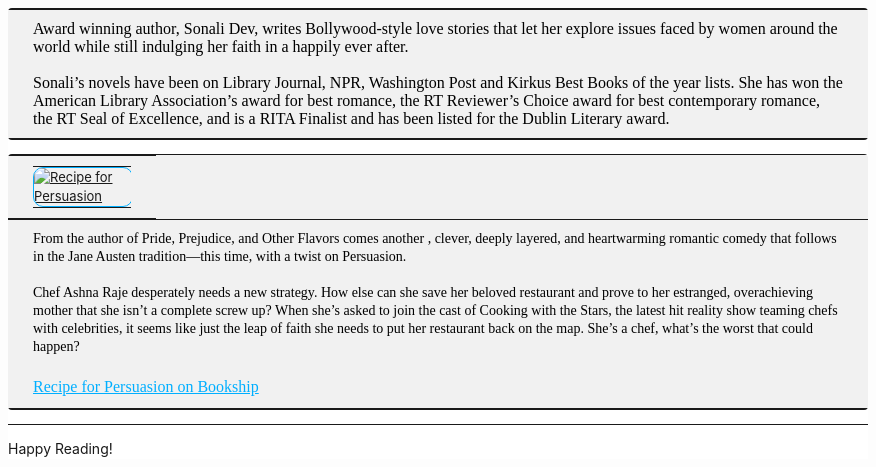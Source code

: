 <table align="center" border="0" cellpadding="0" cellspacing="0" role="presentation" style="background:#f1f1f1;background-color:#f1f1f1;width:100%;border-radius:4px;"><tbody><tr><td style="direction:ltr;font-size:0px;padding:20px 0;padding-bottom:0px;padding-top:0px;text-align:center;"><div class="mj-column-per-100 mj-outlook-group-fix" style="font-size:0px;text-align:left;direction:ltr;display:inline-block;vertical-align:top;width:100%;"><table border="0" cellpadding="0" cellspacing="0" role="presentation" style="vertical-align:top;" width="100%"><tbody><tr><td align="left" style="font-size:0px;padding:10px 25px;word-break:break-word;"><div style="font-family:Georgia;font-size:16px;line-height:18px;text-align:left;color:#000000;">Award winning author, Sonali Dev, writes Bollywood-style love stories that let her explore issues faced by women around the world while still indulging her faith in a happily ever after.<br><br>Sonali’s novels have been on Library Journal, NPR, Washington Post and Kirkus Best Books of the year lists. She has won the American Library Association’s award for best romance, the RT Reviewer’s Choice award for best contemporary romance, the RT Seal of Excellence, and is a RITA Finalist and has been listed for the Dublin Literary award.</div></td></tr></tbody></table></div></td></tr></tbody></table>

<table align="center" border="0" cellpadding="0" cellspacing="0" role="presentation" style="background:#f1f1f1;background-color:#f1f1f1;width:100%;border-radius:4px;"><tbody><tr><td style="direction:ltr;font-size:0px;padding:20px 0;padding-bottom:0px;padding-top:0px;text-align:center;"><div class="mj-column-per-25 mj-outlook-group-fix" style="font-size:0px;text-align:left;direction:ltr;display:inline-block;vertical-align:top;width:100%;"><table border="0" cellpadding="0" cellspacing="0" role="presentation" style="vertical-align:top;" width="100%"><tbody><tr><td align="left" style="font-size:0px;padding:10px 25px;word-break:break-word;"><table border="0" cellpadding="0" cellspacing="0" role="presentation" style="border-collapse:collapse;border-spacing:0px;"><tbody><tr><td style="width:98px;"><a href="https://links.bookshipapp.com/148aZTZMcdb" target="_blank" rel="noopener noreferrer"><img alt="Recipe for Persuasion" height="auto" src="{{ site.url }}{{ site.baseurl }}/assets/images/517wpyQOFQL.jpg" style="border:1px solid #00afff;;border-radius:10px;display:block;outline:none;text-decoration:none;height:auto;width:100%;font-size:13px;" width="98"></a></td></tr></tbody></table></td></tr></tbody></table></div><div class="mj-column-per-75 mj-outlook-group-fix" style="font-size:0px;text-align:left;direction:ltr;display:inline-block;vertical-align:top;width:100%;"><table border="0" cellpadding="0" cellspacing="0" role="presentation" style="vertical-align:top;" width="100%"><tbody><tr><td align="left" style="font-size:0px;padding:10px 25px;word-break:break-word;"><div style="font-family:Georgia;font-size:14px;line-height:18px;text-align:left;color:#000000;">From the author of Pride, Prejudice, and Other Flavors comes another , clever, deeply layered, and heartwarming romantic comedy that follows in the Jane Austen tradition—this time, with a twist on Persuasion.<br><br>Chef Ashna Raje desperately needs a new strategy. How else can she save her beloved restaurant and prove to her estranged, overachieving mother that she isn’t a complete screw up? When she’s asked to join the cast of Cooking with the Stars, the latest hit reality show teaming chefs with celebrities, it seems like just the leap of faith she needs to put her restaurant back on the map. She’s a chef, what’s the worst that could happen?</div></td></tr><tr><td align="left" style="font-size:0px;padding:10px 25px;word-break:break-word;"><div style="font-family:Georgia;font-size:16px;line-height:1.4;text-align:left;color:#000000;"><a href="https://links.bookshipapp.com/148aZTZMcdb" style="color:#00AFFF;font-family: Quando; font-size: 16px;">Recipe for Persuasion on Bookship</a></div></td></tr></tbody></table></div></td></tr></tbody></table>

* * *

Happy Reading!
